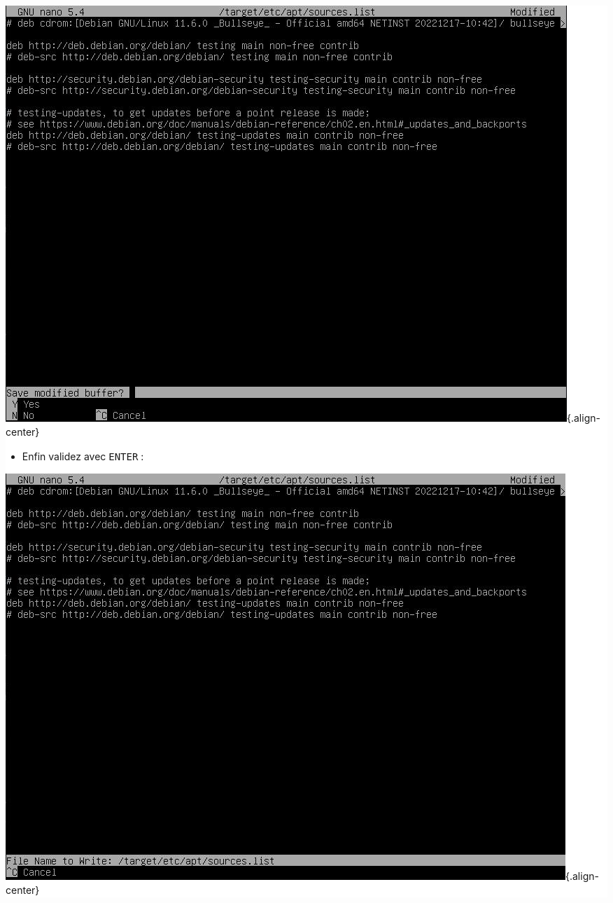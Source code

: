 ![](/images/debian-testing-66.jpg){.align-center}

- Enfin validez avec <kbd>ENTER</kbd> :

![](/images/debian-testing-67.jpg){.align-center}